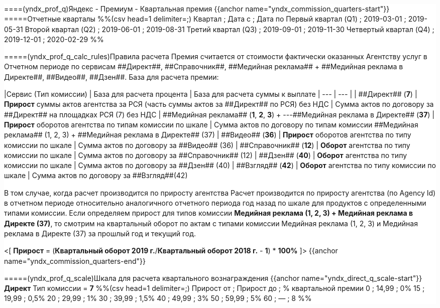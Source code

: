 ====(yndx_prof_q)Яндекс - Премиум - Квартальная премия
{{anchor name="yndx_commission_quarters-start"}}
=====Отчетные кварталы
%%(csv head=1 delimiter=;)
Квартал ; Дата с ; Дата по
Первый квартал (Q1) ; 2019-03-01 ; 2019-05-31
Второй квартал (Q2) ; 2019-06-01 ; 2019-08-31
Третий квартал (Q3) ; 2019-09-01 ; 2019-11-30
Четвертый квартал (Q4) ; 2019-12-01 ; 2020-02-29
%%

=====(yndx_prof_q_calc_rules)Правила расчета
Премия считается от стоимости фактически оказанных Агентству услуг в Отчетном периоде по сервисам ##Директ##, ##Справочник##, ##Медийная реклама## + ##Медийная реклама в Директе##,  ##Видео##, ##Дзен##. 
База для расчета премии:

|Сервис (Тип комиссии) | База для расчета процента | База для расчета суммы к выплате
| --- | --- |
| ##Директ## (**7**) | __Прирост__ суммы актов агентства за РСЯ (часть суммы актов за ##Директ## по РСЯ) без НДС | Сумма актов по договору за ##Директ## на площадках РСЯ (7) без НДС
| ##Медийная реклама## (**1**, **2**, **3**) + ---##Медийная реклама в Директе## (**37**) | __Прирост__ оборотов агентства по типам комиссии по шкале | Сумма актов по договору по типам комиссии ##Медийная реклама## (1, 2, 3) + ##Медийная реклама в Директе## (37)
| ##Видео## (**36**) | __Прирост__ оборотов агентства по типу комиссии по шкале | Сумма актов по договору за ##Видео## (36)
| ##Справочник## (**12**) | __Оборот__ агентства по типу комиссии по шкале | Сумма актов по договору за ##Справочник## (12)
| ##Дзен## (**40**) | __Оборот__ агентства по типу комиссии по шкале | Сумма актов по договору за ##Дзен## (40)
| ##Взгляд## (**42**) | __Оборот__ агентства по типу комиссии по шкале | Сумма актов по договору за ##Взгляд##(42)

В том случае, когда расчет производится по приросту агентства 
Расчет производится по приросту агентства (по Agency Id) в отчетном периоде относительно аналогичного отчетного периода год назад по шкале для продуктов с определенными типами комиссии. Если определяем прирост для типов комиссии __Медийная реклама (1, 2, 3) + Медийная реклама в Директе (37)__, то смотрим на квартальный оборот по актам с типами комиссии Медийная реклама (1, 2, 3) и Медийная реклама в Директе (37) за прошлый год и текущий год.

<[ **Прирост** = (**Квартальный оборот 2019 г.**/**Квартальный оборот 2018 г.** - **1**) * **100%**  ]>
{{anchor name="yndx_commission_quarters-end"}}

=====(yndx_prof_q_scale)Шкала для расчета квартального вознаграждения
{{anchor name="yndx_direct_q_scale-start"}}
**Директ**
Тип комиссии = **7**
%%(csv head=1 delimiter=;)
Прирост от ; Прирост до ; % квартальной премии
0 ; 14,99 ; 0%
15 ; 19,99 ; 0,5%
20 ; 29,99 ; 1%
30 ; 39,99 ; 1,5%
40 ; 49,99 ; 3%
50 ; 59,99 ; 5%
60 ; — ; 8
%%
